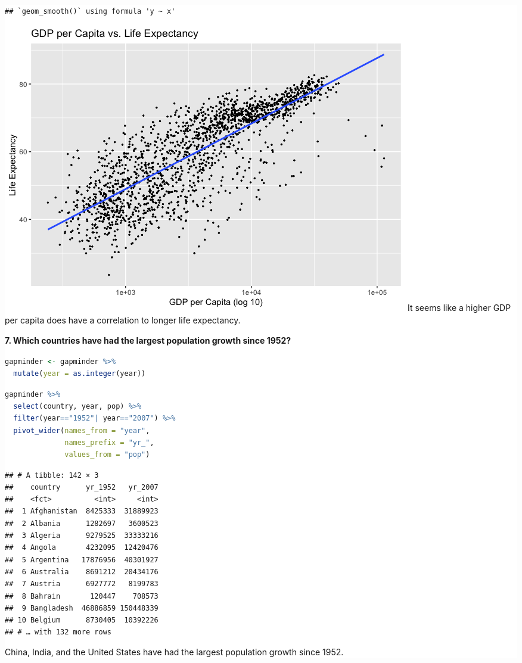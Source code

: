 ```
## `geom_smooth()` using formula 'y ~ x'
```

![](lab11_hw_files/figure-html/unnamed-chunk-16-1.png)
It seems like a higher GDP per capita does have a correlation to longer life expectancy. 

**7. Which countries have had the largest population growth since 1952?**


```r
gapminder <- gapminder %>% 
  mutate(year = as.integer(year))
```


```r
gapminder %>%
  select(country, year, pop) %>% 
  filter(year=="1952"| year=="2007") %>%
  pivot_wider(names_from = "year",
              names_prefix = "yr_",
              values_from = "pop")
```

```
## # A tibble: 142 × 3
##    country      yr_1952   yr_2007
##    <fct>          <int>     <int>
##  1 Afghanistan  8425333  31889923
##  2 Albania      1282697   3600523
##  3 Algeria      9279525  33333216
##  4 Angola       4232095  12420476
##  5 Argentina   17876956  40301927
##  6 Australia    8691212  20434176
##  7 Austria      6927772   8199783
##  8 Bahrain       120447    708573
##  9 Bangladesh  46886859 150448339
## 10 Belgium      8730405  10392226
## # … with 132 more rows
```
China, India, and the United States have had the largest population growth since 1952. 
